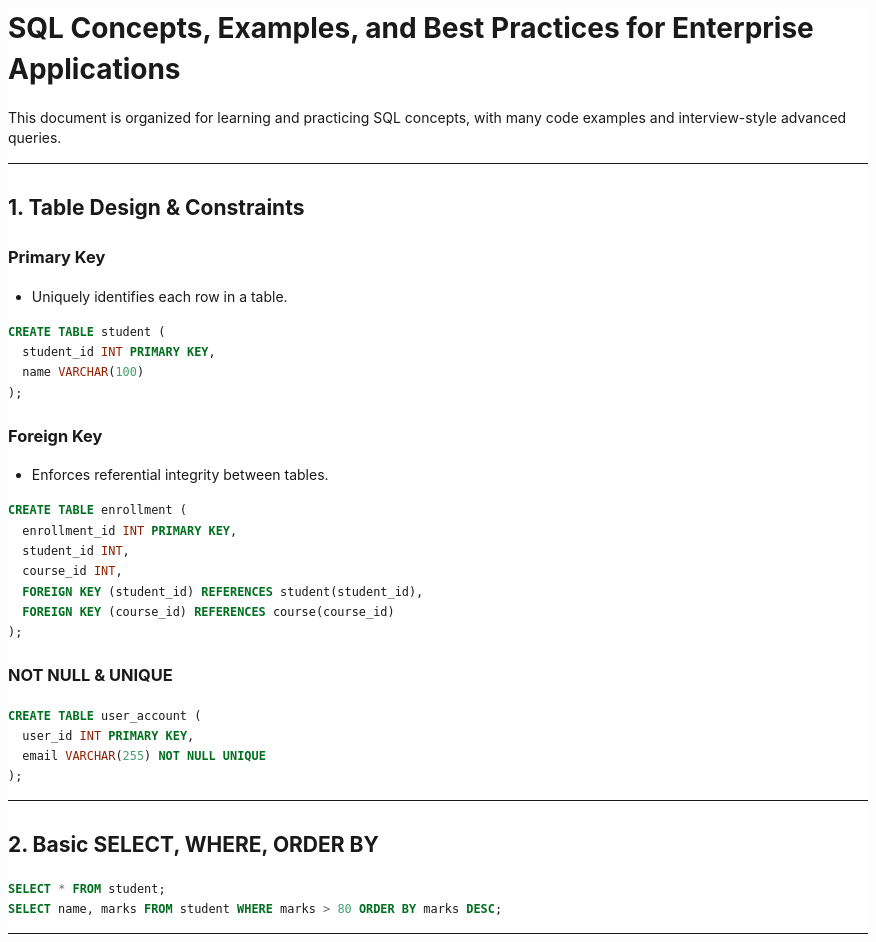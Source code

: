 # SQL Concepts, Examples, and Best Practices for Enterprise Applications

This document is organized for learning and practicing SQL concepts, with many code examples and interview-style advanced queries.

---

## 1. Table Design & Constraints

### Primary Key

- Uniquely identifies each row in a table.

```sql
CREATE TABLE student (
  student_id INT PRIMARY KEY,
  name VARCHAR(100)
);
```

### Foreign Key

- Enforces referential integrity between tables.

```sql
CREATE TABLE enrollment (
  enrollment_id INT PRIMARY KEY,
  student_id INT,
  course_id INT,
  FOREIGN KEY (student_id) REFERENCES student(student_id),
  FOREIGN KEY (course_id) REFERENCES course(course_id)
);
```

### NOT NULL & UNIQUE

```sql
CREATE TABLE user_account (
  user_id INT PRIMARY KEY,
  email VARCHAR(255) NOT NULL UNIQUE
);
```

---

## 2. Basic SELECT, WHERE, ORDER BY

```sql
SELECT * FROM student;
SELECT name, marks FROM student WHERE marks > 80 ORDER BY marks DESC;
```

---